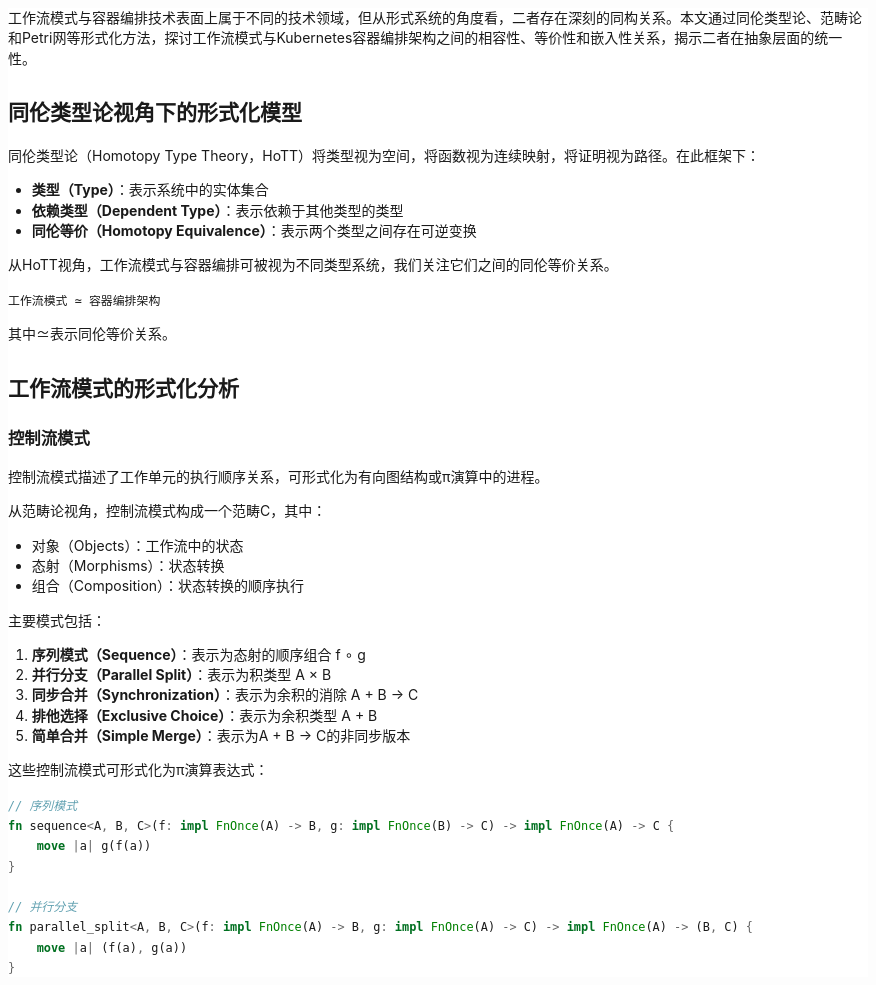 工作流模式与容器编排技术表面上属于不同的技术领域，但从形式系统的角度看，二者存在深刻的同构关系。本文通过同伦类型论、范畴论和Petri网等形式化方法，探讨工作流模式与Kubernetes容器编排架构之间的相容性、等价性和嵌入性关系，揭示二者在抽象层面的统一性。

## 同伦类型论视角下的形式化模型

同伦类型论（Homotopy Type Theory，HoTT）将类型视为空间，将函数视为连续映射，将证明视为路径。在此框架下：

- **类型（Type）**：表示系统中的实体集合
- **依赖类型（Dependent Type）**：表示依赖于其他类型的类型
- **同伦等价（Homotopy Equivalence）**：表示两个类型之间存在可逆变换

从HoTT视角，工作流模式与容器编排可被视为不同类型系统，我们关注它们之间的同伦等价关系。

```text
工作流模式 ≃ 容器编排架构

```

其中≃表示同伦等价关系。

## 工作流模式的形式化分析

### 控制流模式

控制流模式描述了工作单元的执行顺序关系，可形式化为有向图结构或π演算中的进程。

从范畴论视角，控制流模式构成一个范畴C，其中：

- 对象（Objects）：工作流中的状态
- 态射（Morphisms）：状态转换
- 组合（Composition）：状态转换的顺序执行

主要模式包括：

1. **序列模式（Sequence）**：表示为态射的顺序组合 f ∘ g
2. **并行分支（Parallel Split）**：表示为积类型 A × B
3. **同步合并（Synchronization）**：表示为余积的消除 A + B → C
4. **排他选择（Exclusive Choice）**：表示为余积类型 A + B
5. **简单合并（Simple Merge）**：表示为A + B → C的非同步版本

这些控制流模式可形式化为π演算表达式：

```rust
// 序列模式
fn sequence<A, B, C>(f: impl FnOnce(A) -> B, g: impl FnOnce(B) -> C) -> impl FnOnce(A) -> C {
    move |a| g(f(a))
}

// 并行分支
fn parallel_split<A, B, C>(f: impl FnOnce(A) -> B, g: impl FnOnce(A) -> C) -> impl FnOnce(A) -> (B, C) {
    move |a| (f(a), g(a))
}

```
